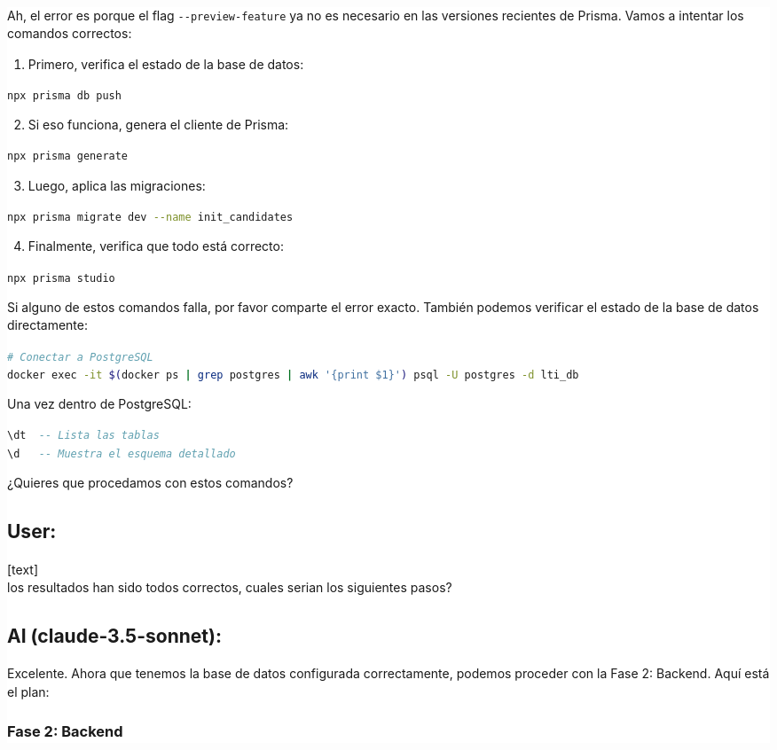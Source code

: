 Ah, el error es porque el flag `--preview-feature` ya no es necesario en las versiones recientes de Prisma. Vamos a intentar los comandos correctos:

1. Primero, verifica el estado de la base de datos:
```bash
npx prisma db push
```


2. Si eso funciona, genera el cliente de Prisma:
```bash
npx prisma generate
```


3. Luego, aplica las migraciones:
```bash
npx prisma migrate dev --name init_candidates
```


4. Finalmente, verifica que todo está correcto:
```bash
npx prisma studio
```


Si alguno de estos comandos falla, por favor comparte el error exacto. También podemos verificar el estado de la base de datos directamente:

```bash
# Conectar a PostgreSQL
docker exec -it $(docker ps | grep postgres | awk '{print $1}') psql -U postgres -d lti_db
```


Una vez dentro de PostgreSQL:
```sql
\dt  -- Lista las tablas
\d   -- Muestra el esquema detallado
```


¿Quieres que procedamos con estos comandos?

## User:


[text]  
los resultados han sido todos correctos, cuales serian los siguientes pasos?


## AI (claude-3.5-sonnet):



Excelente. Ahora que tenemos la base de datos configurada correctamente, podemos proceder con la Fase 2: Backend. Aquí está el plan:

### Fase 2: Backend
